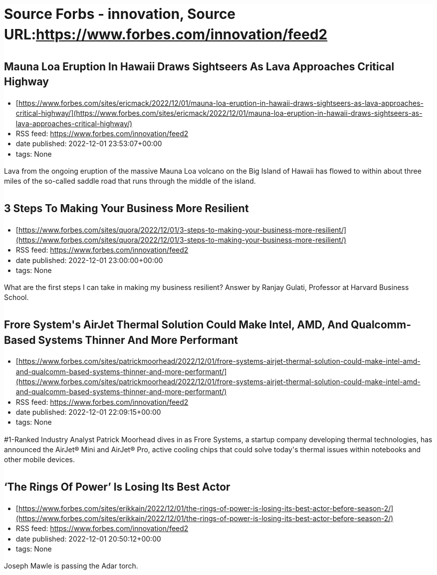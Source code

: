 # Source Forbs - innovation, Source URL:https://www.forbes.com/innovation/feed2

## Mauna Loa Eruption In Hawaii Draws Sightseers As Lava Approaches Critical Highway
 - [https://www.forbes.com/sites/ericmack/2022/12/01/mauna-loa-eruption-in-hawaii-draws-sightseers-as-lava-approaches-critical-highway/](https://www.forbes.com/sites/ericmack/2022/12/01/mauna-loa-eruption-in-hawaii-draws-sightseers-as-lava-approaches-critical-highway/)
 - RSS feed: https://www.forbes.com/innovation/feed2
 - date published: 2022-12-01 23:53:07+00:00
 - tags: None

Lava from the ongoing eruption of the massive Mauna Loa volcano on the Big Island of Hawaii has flowed to within about three miles of the so-called saddle road that runs through the middle of the island.

## 3 Steps To Making Your Business More Resilient
 - [https://www.forbes.com/sites/quora/2022/12/01/3-steps-to-making-your-business-more-resilient/](https://www.forbes.com/sites/quora/2022/12/01/3-steps-to-making-your-business-more-resilient/)
 - RSS feed: https://www.forbes.com/innovation/feed2
 - date published: 2022-12-01 23:00:00+00:00
 - tags: None

What are the first steps I can take in making my business resilient? Answer by Ranjay Gulati, Professor at Harvard Business School.

## Frore System's AirJet Thermal Solution Could Make Intel, AMD, And Qualcomm-Based Systems Thinner And More Performant
 - [https://www.forbes.com/sites/patrickmoorhead/2022/12/01/frore-systems-airjet-thermal-solution-could-make-intel-amd-and-qualcomm-based-systems-thinner-and-more-performant/](https://www.forbes.com/sites/patrickmoorhead/2022/12/01/frore-systems-airjet-thermal-solution-could-make-intel-amd-and-qualcomm-based-systems-thinner-and-more-performant/)
 - RSS feed: https://www.forbes.com/innovation/feed2
 - date published: 2022-12-01 22:09:15+00:00
 - tags: None

#1-Ranked Industry Analyst Patrick Moorhead dives in as Frore Systems, a startup company developing thermal technologies, has announced the AirJet® Mini and AirJet® Pro, active cooling chips that could solve today's thermal issues within notebooks and other mobile devices.

## ‘The Rings Of Power’ Is Losing Its Best Actor
 - [https://www.forbes.com/sites/erikkain/2022/12/01/the-rings-of-power-is-losing-its-best-actor-before-season-2/](https://www.forbes.com/sites/erikkain/2022/12/01/the-rings-of-power-is-losing-its-best-actor-before-season-2/)
 - RSS feed: https://www.forbes.com/innovation/feed2
 - date published: 2022-12-01 20:50:12+00:00
 - tags: None

Joseph Mawle is passing the Adar torch.
